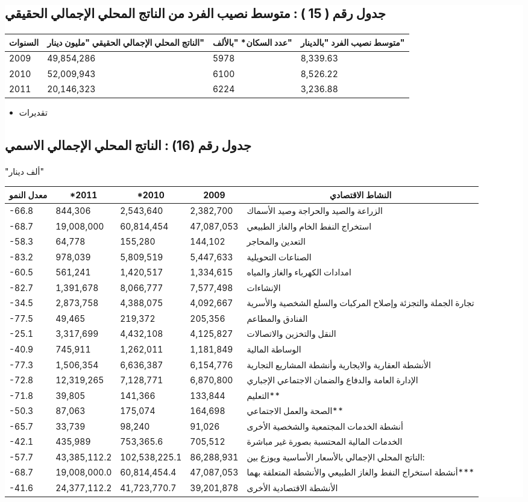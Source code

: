 ## جدول رقم ( 15 ) : متوسط نصيب الفرد من الناتج المحلي الإجمالي الحقيقي

| السنوات | الناتج المحلي الإجمالي الحقيقي "مليون دينار" | عدد السكان* "بالألف" | متوسط نصيب الفرد "بالدينار" |
|----------|-------------------------------------------|----------------------|---------------------------|
| 2009 | 49,854,286 | 5978 | 8,339.63 |
| 2010 | 52,009,943 | 6100 | 8,526.22 |
| 2011 | 20,146,323 | 6224 | 3,236.88 |

* تقديرات


## جدول رقم (16) : الناتج المحلي الإجمالي الاسمي

"ألف دينار"

| معدل النمو | *2011 | *2010 | 2009 | النشاط الاقتصادي |
|------------|--------|--------|------|------------------|
| -66.8 | 844,306 | 2,543,640 | 2,382,700 | الزراعة والصيد والحراجة وصيد الأسماك |
| -68.7 | 19,008,000 | 60,814,454 | 47,087,053 | استخراج النفط الخام والغاز الطبيعي |
| -58.3 | 64,778 | 155,280 | 144,102 | التعدين والمحاجر |
| -83.2 | 978,039 | 5,809,519 | 5,447,633 | الصناعات التحويلية |
| -60.5 | 561,241 | 1,420,517 | 1,334,615 | امدادات الكهرباء والغاز والمياه |
| -82.7 | 1,391,678 | 8,066,777 | 7,577,498 | الإنشاءات |
| -34.5 | 2,873,758 | 4,388,075 | 4,092,667 | تجارة الجملة والتجزئة وإصلاح المركبات والسلع الشخصية والأسرية |
| -77.5 | 49,465 | 219,372 | 205,356 | الفنادق والمطاعم |
| -25.1 | 3,317,699 | 4,432,108 | 4,125,827 | النقل والتخزين والاتصالات |
| -40.9 | 745,911 | 1,262,011 | 1,181,849 | الوساطة المالية |
| -77.3 | 1,506,354 | 6,636,387 | 6,154,776 | الأنشطة العقارية والايجارية وأنشطة المشاريع التجارية |
| -72.8 | 12,319,265 | 7,128,771 | 6,870,800 | الإدارة العامة والدفاع والضمان الاجتماعي الإجباري |
| -71.8 | 39,805 | 141,366 | 133,844 | التعليم** |
| -50.3 | 87,063 | 175,074 | 164,698 | الصحة والعمل الاجتماعي** |
| -65.7 | 33,739 | 98,240 | 91,026 | أنشطة الخدمات المجتمعية والشخصية الأخرى |
| -42.1 | 435,989 | 753,365.6 | 705,512 | الخدمات المالية المحتسبة بصورة غير مباشرة |
| -57.7 | 43,385,112.2 | 102,538,225.1 | 86,288,931 | الناتج المحلي الإجمالي بالأسعار الأساسية ويوزع بين: |
| -68.7 | 19,008,000.0 | 60,814,454.4 | 47,087,053 | أنشطة استخراج النفط والغاز الطبيعي والأنشطة المتعلقة بهما*** |
| -41.6 | 24,377,112.2 | 41,723,770.7 | 39,201,878 | الأنشطة الاقتصادية الأخرى |
